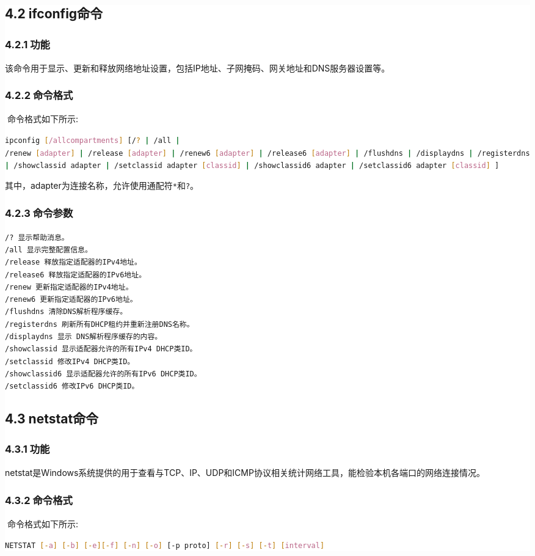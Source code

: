 

## 4.2 ifconfig命令

### 4.2.1 功能

​		该命令用于显示、更新和释放网络地址设置，包括IP地址、子网掩码、网关地址和DNS服务器设置等。

### 4.2.2 命令格式

​		命令格式如下所示:

```bash
ipconfig [/allcompartments] [/? | /all |
/renew [adapter] | /release [adapter] | /renew6 [adapter] | /release6 [adapter] | /flushdns | /displaydns | /registerdns | /showclassid adapter | /setclassid adapter [classid] | /showclassid6 adapter | /setclassid6 adapter [classid] ]
```

​		其中，adapter为连接名称，允许使用通配符`*`和`?`。

### 4.2.3 命令参数

```
/? 显示帮助消息。
/all 显示完整配置信息。
/release 释放指定适配器的IPv4地址。
/release6 释放指定适配器的IPv6地址。
/renew 更新指定适配器的IPv4地址。
/renew6 更新指定适配器的IPv6地址。
/flushdns 清除DNS解析程序缓存。
/registerdns 刷新所有DHCP租约并重新注册DNS名称。
/displaydns 显示 DNS解析程序缓存的内容。
/showclassid 显示适配器允许的所有IPv4 DHCP类ID。
/setclassid 修改IPv4 DHCP类ID。
/showclassid6 显示适配器允许的所有IPv6 DHCP类ID。
/setclassid6 修改IPv6 DHCP类ID。
```



## 4.3 netstat命令

### 4.3.1 功能

​		netstat是Windows系统提供的用于查看与TCP、IP、UDP和ICMP协议相关统计网络工具，能检验本机各端口的网络连接情况。

### 4.3.2 命令格式

​		命令格式如下所示:

```bash
NETSTAT [-a] [-b] [-e][-f] [-n] [-o] [-p proto] [-r] [-s] [-t] [interval]
```
